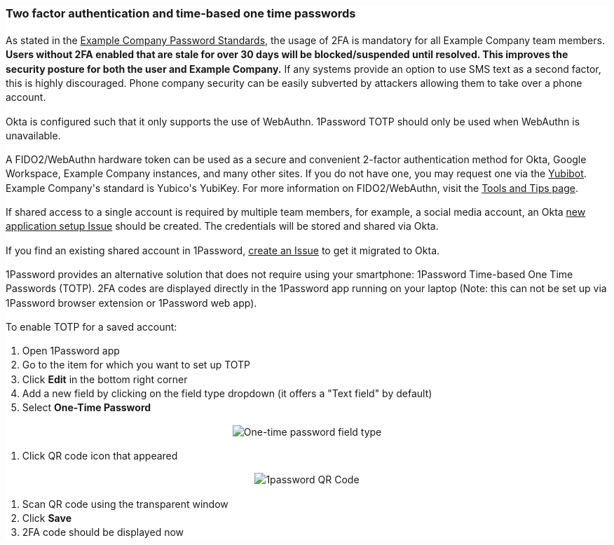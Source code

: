 ### Two factor authentication and time-based one time passwords

As stated in the [Example Company Password Standards](password-standard.md), the usage of 2FA is mandatory for all Example Company team members. **Users without 2FA enabled that are stale for over 30 days will be blocked/suspended until resolved. This improves the security posture for both the user and Example Company.** If any systems provide an option to use SMS text as a second factor, this is highly discouraged. Phone company security can be easily subverted by attackers allowing them to take over a phone account.

Okta is configured such that it only supports the use of WebAuthn. 1Password TOTP should only be used when WebAuthn is unavailable.

A FIDO2/WebAuthn hardware token can be used as a secure and convenient 2-factor authentication method for Okta, Google Workspace, Example Company instances, and many other sites. If you do not have one, you may request one via the [Yubibot](https://internal.example_company.com/handbook/it/it-self-service/it-guides/yubikey/). Example Company's standard is Yubico's YubiKey. For more information on FIDO2/WebAuthn, visit the [Tools and Tips page](/handbook/tools-and-tips/#fido2webauthn-devices).

If shared access to a single account is required by multiple team members, for example, a social media account, an Okta [new application setup Issue](https://example_company.com/example_company-com/business-technology/change-management/issues/new?issuable_template=change_management_okta&_gl=1*hvl1g4*_ga*ODQwNzAxNjM0LjE2NjYwNDc2Njc.*_ga_ENFH3X7M5Y*MTY4Njk0MTkzOC43MDIuMS4xNjg2OTQyMTc4LjAuMC4w) should be created. The credentials will be stored and shared via Okta.

If you find an existing shared account in 1Password, [create an Issue](https://example_company.com/example_company-com/business-technology/change-management/issues/new?issuable_template=change_management_okta) to get it migrated to Okta.

1Password provides an alternative solution that does not
require using your smartphone: 1Password Time-based One Time Passwords
(TOTP). 2FA codes are displayed directly in the 1Password app running on your
laptop (Note: this can not be set up via 1Password browser extension or 1Password web app).

To enable TOTP for a saved account:

1. Open 1Password app
1. Go to the item for which you want to set up TOTP
1. Click **Edit** in the bottom right corner
1. Add a new field by clicking on the field type dropdown (it offers a "Text field" by default)
1. Select **One-Time Password**

<div style="text-align:center;">
  <img src="../1password-otp.png" alt="One-time password field type" width="600"/>
</div>

1. Click QR code icon that appeared

<div style="text-align:center;">
  <img src="../1password-qrcode.png" alt="1password QR Code" width="600"/>
</div>

1. Scan QR code using the transparent window
1. Click **Save**
1. 2FA code should be displayed now

